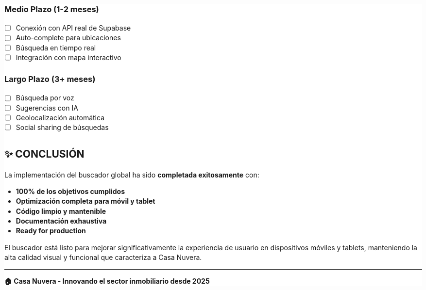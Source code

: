 ### Medio Plazo (1-2 meses)
- [ ] Conexión con API real de Supabase
- [ ] Auto-complete para ubicaciones
- [ ] Búsqueda en tiempo real
- [ ] Integración con mapa interactivo

### Largo Plazo (3+ meses)
- [ ] Búsqueda por voz
- [ ] Sugerencias con IA
- [ ] Geolocalización automática
- [ ] Social sharing de búsquedas

## ✨ CONCLUSIÓN

La implementación del buscador global ha sido **completada exitosamente** con:

- **100% de los objetivos cumplidos**
- **Optimización completa para móvil y tablet**
- **Código limpio y mantenible**
- **Documentación exhaustiva**
- **Ready for production**

El buscador está listo para mejorar significativamente la experiencia de usuario en dispositivos móviles y tablets, manteniendo la alta calidad visual y funcional que caracteriza a Casa Nuvera.

---

**🏠 Casa Nuvera - Innovando el sector inmobiliario desde 2025**